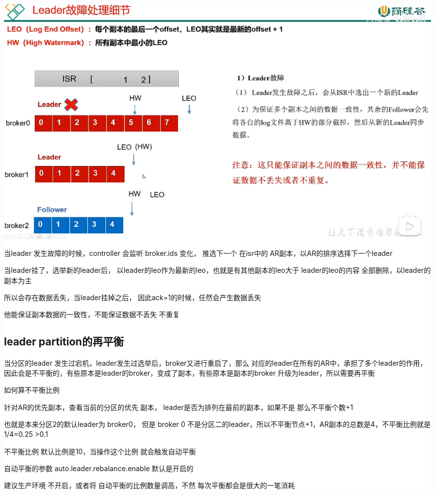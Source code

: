 ![image-20220412121019372](img/image-20220412121019372.png)

当leader 发生故障的时候，controller 会监听 broker.ids 变化， 推选下一个 在isr中的 AR副本，以AR的排序选择下一个leader

当leader挂了，选举新的leader后， 以leader的leo作为最新的leo，也就是有其他副本的leo大于 leader的leo的内容 全部删除，以leader的副本为主

所以会存在数据丢失，当leader挂掉之后， 因此ack=1的时候，任然会产生数据丢失

他能保证副本数据的一致性，不能保证数据不丢失 不重复



## leader partition的再平衡

当分区的leader 发生过宕机，leader发生过选举后，broker又进行重启了，那么 对应的leader在所有的AR中，承担了多个leader的作用，因此会是不平衡的，有些原本是leader的broker，变成了副本，有些原本是副本的broker 升级为leader，所以需要再平衡

如何算不平衡比例

针对AR的优先副本，查看当前的分区的优先 副本， leader是否为排列在最前的副本，如果不是 那么不平衡个数+1

也就是本来分区2的默认leader为 broker0， 但是 broker 0 不是分区二的leader，所以不平衡节点+1，AR副本的总数是4，不平衡比例就是 1/4=0.25 >0.1

不平衡比例  默认比例是10，当操作这个比例 就会触发自动平衡

自动平衡的参数 auto.leader.rebalance.enable 默认是开启的

建议生产环境 不开启，或者将 自动平衡的比例数量调高，不然 每次平衡都会是很大的一笔消耗

